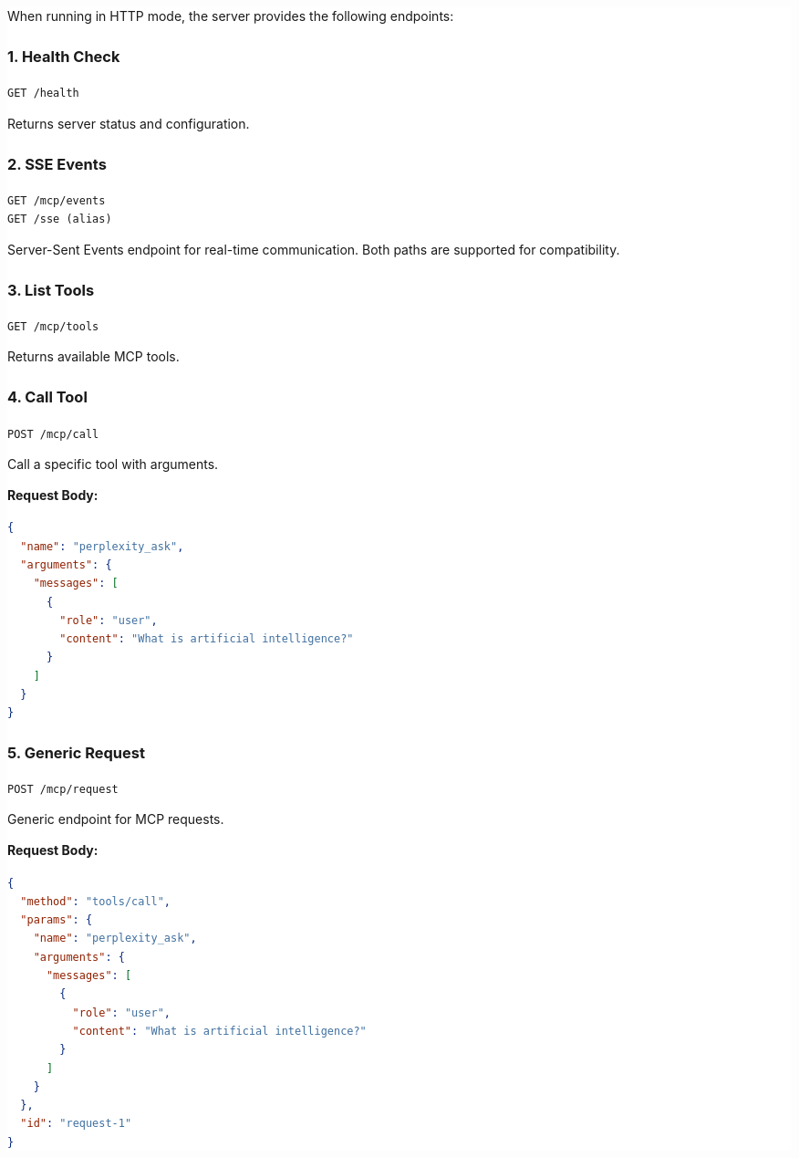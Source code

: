 When running in HTTP mode, the server provides the following endpoints:

### 1. Health Check
```
GET /health
```
Returns server status and configuration.

### 2. SSE Events
```
GET /mcp/events
GET /sse (alias)
```
Server-Sent Events endpoint for real-time communication. Both paths are supported for compatibility.

### 3. List Tools
```
GET /mcp/tools
```
Returns available MCP tools.

### 4. Call Tool
```
POST /mcp/call
```
Call a specific tool with arguments.

**Request Body:**
```json
{
  "name": "perplexity_ask",
  "arguments": {
    "messages": [
      {
        "role": "user",
        "content": "What is artificial intelligence?"
      }
    ]
  }
}
```

### 5. Generic Request
```
POST /mcp/request
```
Generic endpoint for MCP requests.

**Request Body:**
```json
{
  "method": "tools/call",
  "params": {
    "name": "perplexity_ask",
    "arguments": {
      "messages": [
        {
          "role": "user",
          "content": "What is artificial intelligence?"
        }
      ]
    }
  },
  "id": "request-1"
}
```